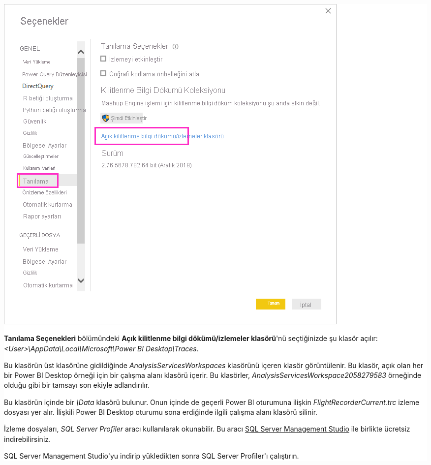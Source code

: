 ![İzlemeler klasörünü açma bağlantısı](media/desktop-directquery-about/directquery-about_06.png)

**Tanılama Seçenekleri** bölümündeki **Açık kilitlenme bilgi dökümü/izlemeler klasörü**'nü seçtiğinizde şu klasör açılır: *\<User>\AppData\Local\Microsoft\Power BI Desktop\Traces*.

Bu klasörün üst klasörüne gidildiğinde *AnalysisServicesWorkspaces* klasörünü içeren klasör görüntülenir. Bu klasör, açık olan her bir Power BI Desktop örneği için bir çalışma alanı klasörü içerir. Bu klasörler, *AnalysisServicesWorkspace2058279583* örneğinde olduğu gibi bir tamsayı son ekiyle adlandırılır.

Bu klasörün içinde bir *\\Data* klasörü bulunur. Onun içinde de geçerli Power BI oturumuna ilişkin *FlightRecorderCurrent.trc* izleme dosyası yer alır. İlişkili Power BI Desktop oturumu sona erdiğinde ilgili çalışma alanı klasörü silinir.

İzleme dosyaları, *SQL Server Profiler* aracı kullanılarak okunabilir. Bu aracı [SQL Server Management Studio](/sql/ssms/download-sql-server-management-studio-ssms) ile birlikte ücretsiz indirebilirsiniz.

SQL Server Management Studio'yu indirip yükledikten sonra SQL Server Profiler'ı çalıştırın.
